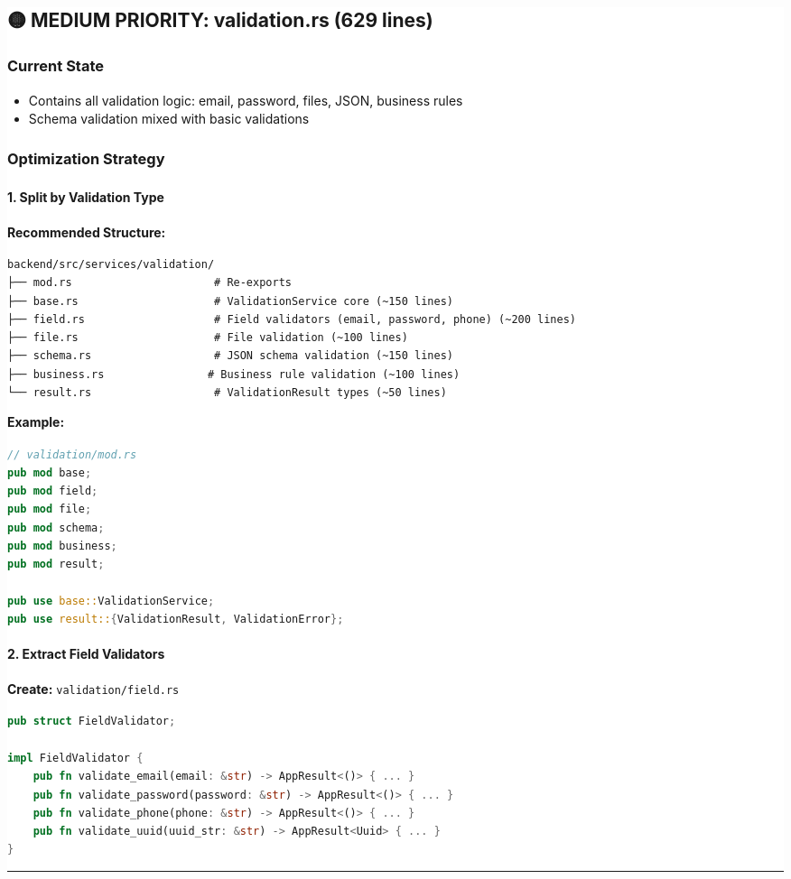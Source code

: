 
## 🟡 MEDIUM PRIORITY: validation.rs (629 lines)

### Current State
- Contains all validation logic: email, password, files, JSON, business rules
- Schema validation mixed with basic validations

### Optimization Strategy

#### 1. Split by Validation Type

**Recommended Structure:**
```
backend/src/services/validation/
├── mod.rs                      # Re-exports
├── base.rs                     # ValidationService core (~150 lines)
├── field.rs                    # Field validators (email, password, phone) (~200 lines)
├── file.rs                     # File validation (~100 lines)
├── schema.rs                   # JSON schema validation (~150 lines)
├── business.rs                # Business rule validation (~100 lines)
└── result.rs                   # ValidationResult types (~50 lines)
```

**Example:**
```rust
// validation/mod.rs
pub mod base;
pub mod field;
pub mod file;
pub mod schema;
pub mod business;
pub mod result;

pub use base::ValidationService;
pub use result::{ValidationResult, ValidationError};
```

#### 2. Extract Field Validators

**Create:** `validation/field.rs`
```rust
pub struct FieldValidator;

impl FieldValidator {
    pub fn validate_email(email: &str) -> AppResult<()> { ... }
    pub fn validate_password(password: &str) -> AppResult<()> { ... }
    pub fn validate_phone(phone: &str) -> AppResult<()> { ... }
    pub fn validate_uuid(uuid_str: &str) -> AppResult<Uuid> { ... }
}
```

---
